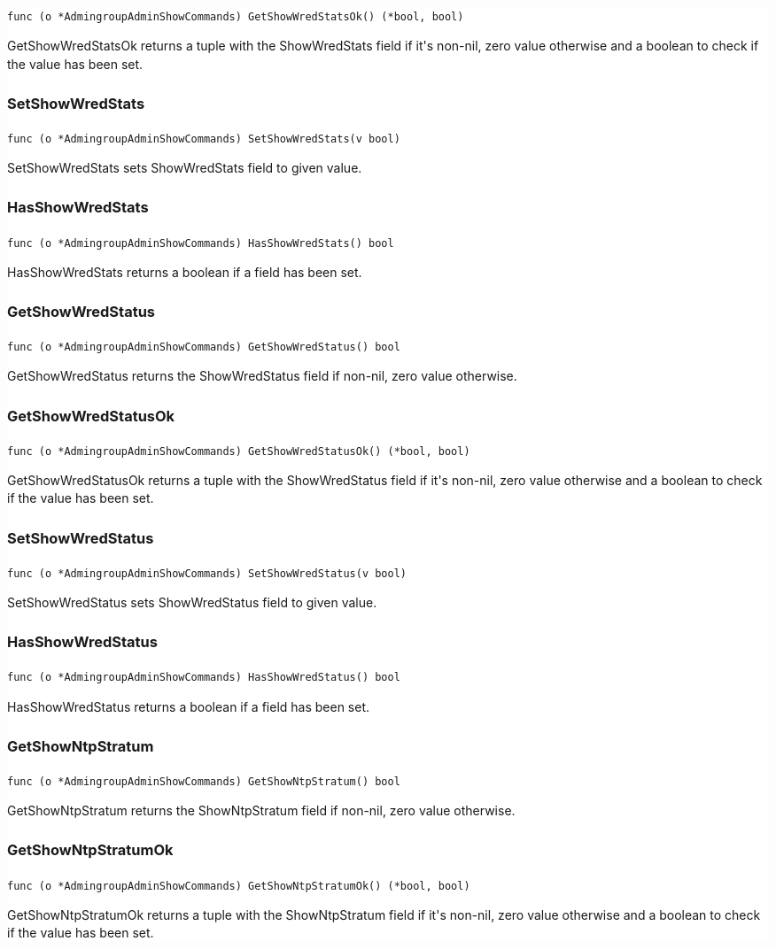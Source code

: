 `func (o *AdmingroupAdminShowCommands) GetShowWredStatsOk() (*bool, bool)`

GetShowWredStatsOk returns a tuple with the ShowWredStats field if it's non-nil, zero value otherwise
and a boolean to check if the value has been set.

### SetShowWredStats

`func (o *AdmingroupAdminShowCommands) SetShowWredStats(v bool)`

SetShowWredStats sets ShowWredStats field to given value.

### HasShowWredStats

`func (o *AdmingroupAdminShowCommands) HasShowWredStats() bool`

HasShowWredStats returns a boolean if a field has been set.

### GetShowWredStatus

`func (o *AdmingroupAdminShowCommands) GetShowWredStatus() bool`

GetShowWredStatus returns the ShowWredStatus field if non-nil, zero value otherwise.

### GetShowWredStatusOk

`func (o *AdmingroupAdminShowCommands) GetShowWredStatusOk() (*bool, bool)`

GetShowWredStatusOk returns a tuple with the ShowWredStatus field if it's non-nil, zero value otherwise
and a boolean to check if the value has been set.

### SetShowWredStatus

`func (o *AdmingroupAdminShowCommands) SetShowWredStatus(v bool)`

SetShowWredStatus sets ShowWredStatus field to given value.

### HasShowWredStatus

`func (o *AdmingroupAdminShowCommands) HasShowWredStatus() bool`

HasShowWredStatus returns a boolean if a field has been set.

### GetShowNtpStratum

`func (o *AdmingroupAdminShowCommands) GetShowNtpStratum() bool`

GetShowNtpStratum returns the ShowNtpStratum field if non-nil, zero value otherwise.

### GetShowNtpStratumOk

`func (o *AdmingroupAdminShowCommands) GetShowNtpStratumOk() (*bool, bool)`

GetShowNtpStratumOk returns a tuple with the ShowNtpStratum field if it's non-nil, zero value otherwise
and a boolean to check if the value has been set.
